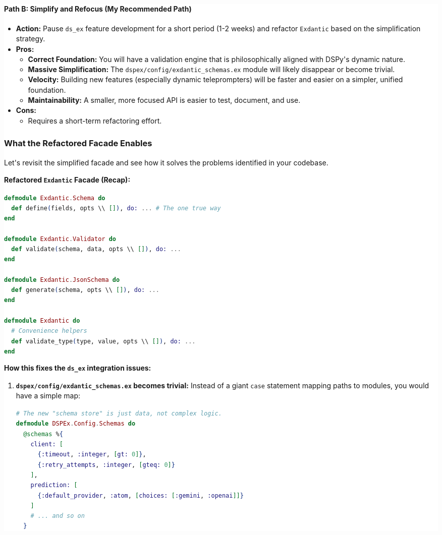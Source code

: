 #### Path B: Simplify and Refocus (My Recommended Path)

*   **Action:** Pause `ds_ex` feature development for a short period (1-2 weeks) and refactor `Exdantic` based on the simplification strategy.
*   **Pros:**
    *   **Correct Foundation:** You will have a validation engine that is philosophically aligned with DSPy's dynamic nature.
    *   **Massive Simplification:** The `dspex/config/exdantic_schemas.ex` module will likely disappear or become trivial.
    *   **Velocity:** Building new features (especially dynamic teleprompters) will be faster and easier on a simpler, unified foundation.
    *   **Maintainability:** A smaller, more focused API is easier to test, document, and use.
*   **Cons:**
    *   Requires a short-term refactoring effort.

### What the Refactored Facade Enables

Let's revisit the simplified facade and see how it solves the problems identified in your codebase.

**Refactored `Exdantic` Facade (Recap):**

```elixir
defmodule Exdantic.Schema do
  def define(fields, opts \\ []), do: ... # The one true way
end

defmodule Exdantic.Validator do
  def validate(schema, data, opts \\ []), do: ...
end

defmodule Exdantic.JsonSchema do
  def generate(schema, opts \\ []), do: ...
end

defmodule Exdantic do
  # Convenience helpers
  def validate_type(type, value, opts \\ []), do: ...
end
```

**How this fixes the `ds_ex` integration issues:**

1.  **`dspex/config/exdantic_schemas.ex` becomes trivial:**
    Instead of a giant `case` statement mapping paths to modules, you would have a simple map:

    ```elixir
    # The new "schema store" is just data, not complex logic.
    defmodule DSPEx.Config.Schemas do
      @schemas %{
        client: [
          {:timeout, :integer, [gt: 0]},
          {:retry_attempts, :integer, [gteq: 0]}
        ],
        prediction: [
          {:default_provider, :atom, [choices: [:gemini, :openai]]}
        ]
        # ... and so on
      }
